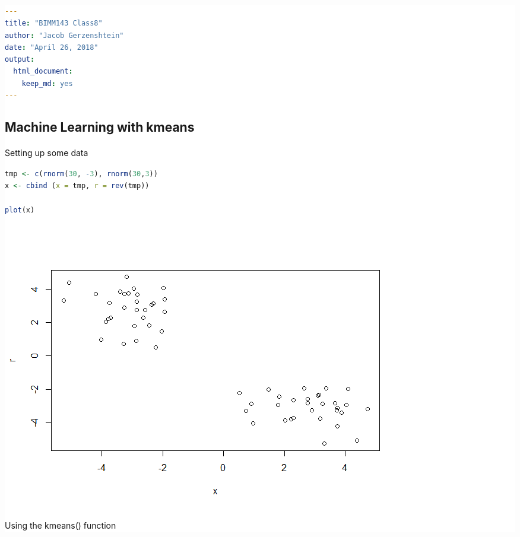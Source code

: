 ```yaml
---
title: "BIMM143 Class8"
author: "Jacob Gerzenshtein"
date: "April 26, 2018"
output:
  html_document:
    keep_md: yes
---
```




## Machine Learning with kmeans

Setting up some data  


```r
tmp <- c(rnorm(30, -3), rnorm(30,3))
x <- cbind (x = tmp, r = rev(tmp))

plot(x)
```

![](BIMM143_Class8_files/figure-html/unnamed-chunk-1-1.png)

Using the kmeans() function 

